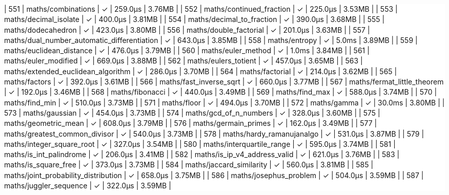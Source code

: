 | 551 | maths/combinations | ✓ | 259.0µs | 3.76MB |
| 552 | maths/continued_fraction | ✓ | 225.0µs | 3.53MB |
| 553 | maths/decimal_isolate | ✓ | 400.0µs | 3.81MB |
| 554 | maths/decimal_to_fraction | ✓ | 390.0µs | 3.68MB |
| 555 | maths/dodecahedron | ✓ | 423.0µs | 3.80MB |
| 556 | maths/double_factorial | ✓ | 201.0µs | 3.63MB |
| 557 | maths/dual_number_automatic_differentiation | ✓ | 643.0µs | 3.85MB |
| 558 | maths/entropy | ✓ | 5.0ms | 3.89MB |
| 559 | maths/euclidean_distance | ✓ | 476.0µs | 3.79MB |
| 560 | maths/euler_method | ✓ | 1.0ms | 3.84MB |
| 561 | maths/euler_modified | ✓ | 669.0µs | 3.88MB |
| 562 | maths/eulers_totient | ✓ | 457.0µs | 3.65MB |
| 563 | maths/extended_euclidean_algorithm | ✓ | 286.0µs | 3.70MB |
| 564 | maths/factorial | ✓ | 214.0µs | 3.62MB |
| 565 | maths/factors | ✓ | 392.0µs | 3.61MB |
| 566 | maths/fast_inverse_sqrt | ✓ | 660.0µs | 3.77MB |
| 567 | maths/fermat_little_theorem | ✓ | 192.0µs | 3.46MB |
| 568 | maths/fibonacci | ✓ | 440.0µs | 3.49MB |
| 569 | maths/find_max | ✓ | 588.0µs | 3.74MB |
| 570 | maths/find_min | ✓ | 510.0µs | 3.73MB |
| 571 | maths/floor | ✓ | 494.0µs | 3.70MB |
| 572 | maths/gamma | ✓ | 30.0ms | 3.80MB |
| 573 | maths/gaussian | ✓ | 454.0µs | 3.73MB |
| 574 | maths/gcd_of_n_numbers | ✓ | 328.0µs | 3.60MB |
| 575 | maths/geometric_mean | ✓ | 608.0µs | 3.79MB |
| 576 | maths/germain_primes | ✓ | 162.0µs | 3.49MB |
| 577 | maths/greatest_common_divisor | ✓ | 540.0µs | 3.73MB |
| 578 | maths/hardy_ramanujanalgo | ✓ | 531.0µs | 3.87MB |
| 579 | maths/integer_square_root | ✓ | 327.0µs | 3.54MB |
| 580 | maths/interquartile_range | ✓ | 595.0µs | 3.74MB |
| 581 | maths/is_int_palindrome | ✓ | 206.0µs | 3.41MB |
| 582 | maths/is_ip_v4_address_valid | ✓ | 621.0µs | 3.76MB |
| 583 | maths/is_square_free | ✓ | 373.0µs | 3.73MB |
| 584 | maths/jaccard_similarity | ✓ | 560.0µs | 3.81MB |
| 585 | maths/joint_probability_distribution | ✓ | 658.0µs | 3.75MB |
| 586 | maths/josephus_problem | ✓ | 504.0µs | 3.59MB |
| 587 | maths/juggler_sequence | ✓ | 322.0µs | 3.59MB |